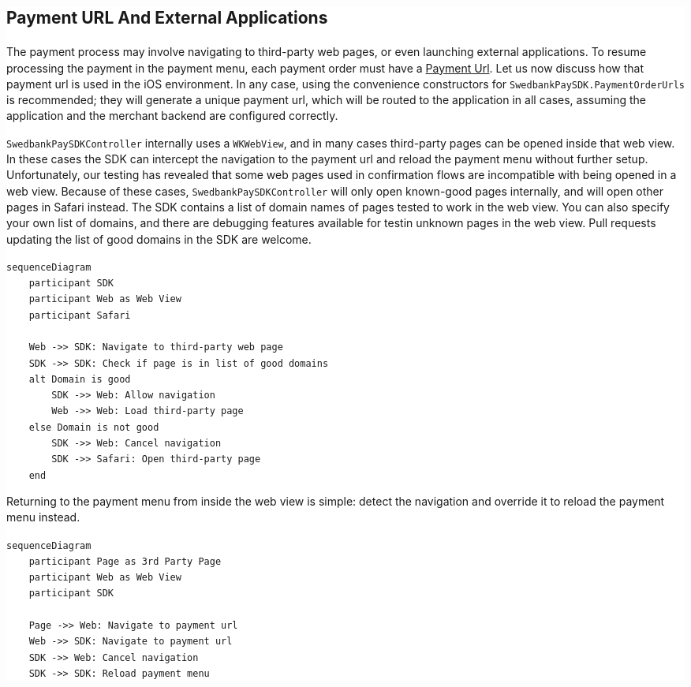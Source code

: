 ## Payment URL And External Applications

The payment process may involve navigating to third-party web pages, or even
launching external applications. To resume processing the payment in the payment
menu, each payment order must have a [Payment Url][payment-url]. Let us now
discuss how that payment url is used in the iOS environment. In any case, using
the convenience constructors for `SwedbankPaySDK.PaymentOrderUrls` is
recommended; they will generate a unique payment url, which will be routed to
the application in all cases, assuming the application and the merchant backend
are configured correctly.

`SwedbankPaySDKController` internally uses a `WKWebView`, and in many cases
third-party pages can be opened inside that web view. In these cases the SDK can
intercept the navigation to the payment url and reload the payment menu without
further setup. Unfortunately, our testing has revealed that some web pages used
in confirmation flows are incompatible with being opened in a web view. Because
of these cases, `SwedbankPaySDKController` will only open known-good pages
internally, and will open other pages in Safari instead. The SDK contains a list
of domain names of pages tested to work in the web view. You can also specify
your own list of domains, and there are debugging features available for testin
unknown pages in the web view. Pull requests updating the list of good domains
in the SDK are welcome.

```mermaid
sequenceDiagram
    participant SDK
    participant Web as Web View
    participant Safari

    Web ->> SDK: Navigate to third-party web page
    SDK ->> SDK: Check if page is in list of good domains
    alt Domain is good
        SDK ->> Web: Allow navigation
        Web ->> Web: Load third-party page
    else Domain is not good
        SDK ->> Web: Cancel navigation
        SDK ->> Safari: Open third-party page
    end
```

Returning to the payment menu from inside the web view is simple: detect the
navigation and override it to reload the payment menu instead.

```mermaid
sequenceDiagram
    participant Page as 3rd Party Page
    participant Web as Web View
    participant SDK

    Page ->> Web: Navigate to payment url
    Web ->> SDK: Navigate to payment url
    SDK ->> Web: Cancel navigation
    SDK ->> SDK: Reload payment menu
```


[xcode-swiftpm]: https://developer.apple.com/documentation/swift_packages/adding_package_dependencies_to_your_app
[sdk-package-repo]: https://github.com/SwedbankPay/swedbank-pay-sdk-ios.git
[sdk-pod]: https://cocoapods.org/pods/SwedbankPaySDK
[cocoapods]: https://cocoapods.org/
[payment-url]: /old-implementations/checkout-v2/features/technical-reference/payment-url
[custom-scheme-1]: /assets/img/mobile-sdk/ios-custom-scheme-1.png
[custom-scheme-2]: /assets/img/mobile-sdk/ios-custom-scheme-2.png
[assoc-domains-entitlement]: /assets/img/mobile-sdk/ios-assoc-domain.png
[ios-custom-scheme]: https://developer.apple.com/documentation/uikit/inter-process_communication/allowing_apps_and_websites_to_link_to_your_content/defining_a_custom_url_scheme_for_your_app
[ios-universal-links]: https://developer.apple.com/documentation/uikit/inter-process_communication/allowing_apps_and_websites_to_link_to_your_content
[ios-universal-links-routing]: https://developer.apple.com/documentation/uikit/inter-process_communication/allowing_apps_and_websites_to_link_to_your_content#3001753
[ios-paymenturl-helper]: merchant-backend#ios-payment-url-helper
[uiappdelegate-continueuseractivity]: https://developer.apple.com/documentation/uikit/uiapplicationdelegate/1623072-application
[uiappdelegate-openurl]: https://developer.apple.com/documentation/uikit/uiapplicationdelegate/1623112-application
[backend-aasa]: merchant-backend#apple-app-site-association
[xcode-add-cap]: https://help.apple.com/xcode/mac/current/#/dev88ff319e7
[xcode-add-assoc-domain]: https://developer.apple.com/documentation/safariservices/supporting_associated_domains_in_your_app#3001207
[rfc-7807]: https://tools.ietf.org/html/rfc7807
[swedbankpay-problems]: /introduction#problems
[backend-problems]: merchant-backend#problems
[checkin-consumer]: /old-implementations/checkout-v2/checkin#step-1-initiate-session-for-consumer-identification
[checkin-paymentorder]: /old-implementations/checkout-v2/payment-menu#step-3-create-payment-order
[backend-payment-orders]: merchant-backend#payment-orders-endpoint
[ios-payment-url]: /modules-sdks/mobile-sdk/ios#payment-url-and-external-applications